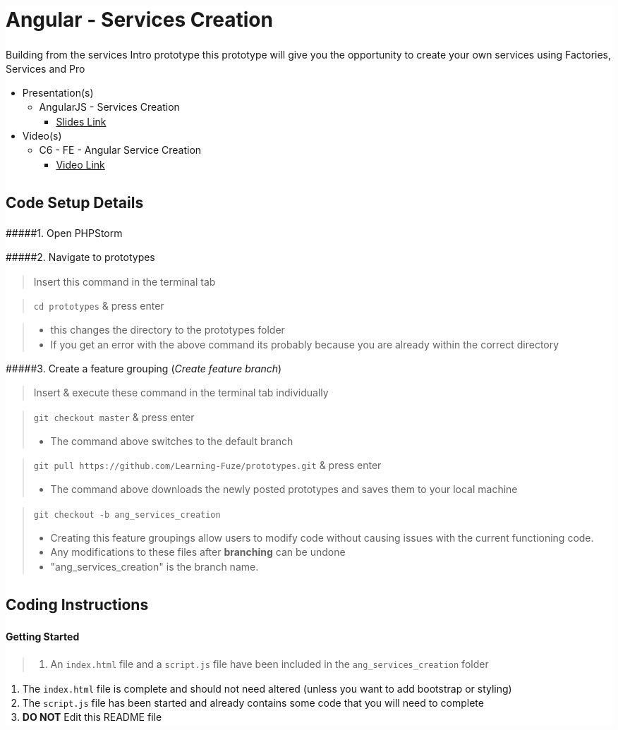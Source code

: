 # Angular - Services Creation

Building from the services Intro prototype this prototype will give you the opportunity to create your own services using Factories, Services and Pro

- Presentation(s)
    - AngularJS - Services Creation
        - <a href="https://drive.google.com/a/learningfuze.com/file/d/0B6piuc4O8oQma25fTVZHa1VYYms/view" target="_blank">Slides Link</a>
- Video(s)
    - C6 - FE - Angular Service Creation
        - <a href="https://plus.google.com/u/0/events/ckm7cnsdu43puc2p48s38834cjo?authkey=CKq3pfT29LuhTQ" target="_blank">Video Link</a>
 
## Code Setup Details

#####1. Open PHPStorm

#####2. Navigate to prototypes

> Insert this command in the terminal tab

> `cd prototypes` & press enter

> - this changes the directory to the prototypes folder
> - If you get an error with the above command its probably because you are already within the correct directory

#####3. Create a feature grouping (*Create feature branch*)

> Insert & execute these command in the terminal tab individually

> `git checkout master` & press enter
> - The command above switches to the default branch

> `git pull https://github.com/Learning-Fuze/prototypes.git` & press enter
> - The command above downloads the newly posted prototypes and saves them to your local machine

> `git checkout -b ang_services_creation`
> - Creating this feature groupings allow users to modify code without causing issues with the current functioning code.
> - Any modifications to these files after <b>branching</b> can be undone
> - "ang_services_creation" is the branch name.

## Coding Instructions

#### Getting Started

>1. An `index.html` file and a `script.js` file have been included in the `ang_services_creation` folder 
1. The `index.html` file is complete and should not need altered (unless you want to add bootstrap or styling)
1. The `script.js` file has been started and already contains some code that you will need to complete
1. **DO NOT** Edit this README file
